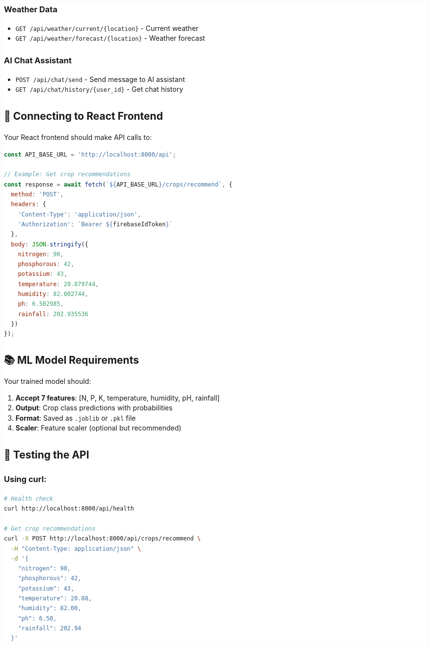 ### Weather Data
- `GET /api/weather/current/{location}` - Current weather
- `GET /api/weather/forecast/{location}` - Weather forecast

### AI Chat Assistant
- `POST /api/chat/send` - Send message to AI assistant
- `GET /api/chat/history/{user_id}` - Get chat history

## 🔗 Connecting to React Frontend

Your React frontend should make API calls to:
```javascript
const API_BASE_URL = 'http://localhost:8000/api';

// Example: Get crop recommendations
const response = await fetch(`${API_BASE_URL}/crops/recommend`, {
  method: 'POST',
  headers: {
    'Content-Type': 'application/json',
    'Authorization': `Bearer ${firebaseIdToken}`
  },
  body: JSON.stringify({
    nitrogen: 90,
    phosphorous: 42,
    potassium: 43,
    temperature: 20.879744,
    humidity: 82.002744,
    ph: 6.502985,
    rainfall: 202.935536
  })
});
```

## 📚 ML Model Requirements

Your trained model should:
1. **Accept 7 features**: [N, P, K, temperature, humidity, pH, rainfall]
2. **Output**: Crop class predictions with probabilities
3. **Format**: Saved as `.joblib` or `.pkl` file
4. **Scaler**: Feature scaler (optional but recommended)

## 🧪 Testing the API

### Using curl:
```bash
# Health check
curl http://localhost:8000/api/health

# Get crop recommendations
curl -X POST http://localhost:8000/api/crops/recommend \
  -H "Content-Type: application/json" \
  -d '{
    "nitrogen": 90,
    "phosphorous": 42, 
    "potassium": 43,
    "temperature": 20.88,
    "humidity": 82.00,
    "ph": 6.50,
    "rainfall": 202.94
  }'
```
